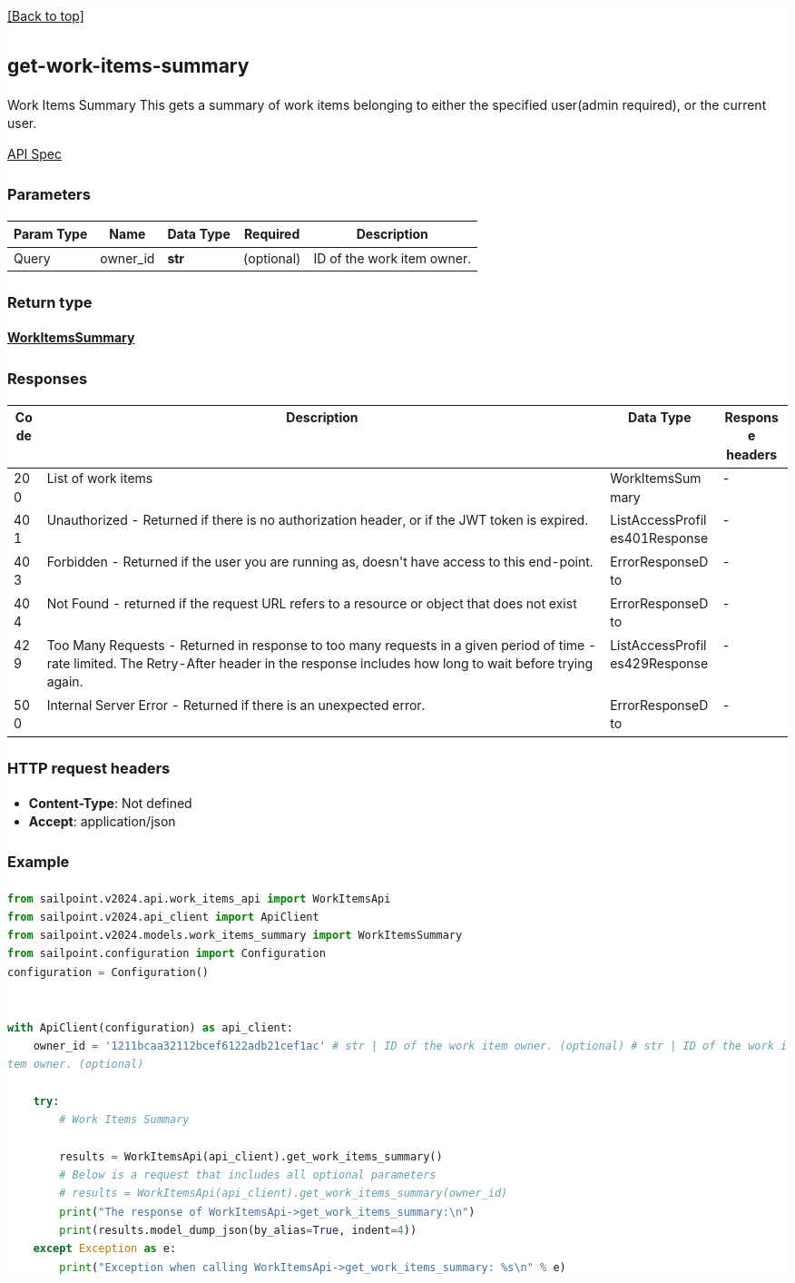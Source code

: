 

[[Back to top]](#) 

## get-work-items-summary
Work Items Summary
This gets a summary of work items belonging to either the specified user(admin required), or the current user.

[API Spec](https://developer.sailpoint.com/docs/api/v2024/get-work-items-summary)

### Parameters 

Param Type | Name | Data Type | Required  | Description
------------- | ------------- | ------------- | ------------- | ------------- 
  Query | owner_id | **str** |   (optional) | ID of the work item owner.

### Return type
[**WorkItemsSummary**](../models/work-items-summary)

### Responses
Code | Description  | Data Type | Response headers |
------------- | ------------- | ------------- |------------------|
200 | List of work items | WorkItemsSummary |  -  |
401 | Unauthorized - Returned if there is no authorization header, or if the JWT token is expired. | ListAccessProfiles401Response |  -  |
403 | Forbidden - Returned if the user you are running as, doesn&#39;t have access to this end-point. | ErrorResponseDto |  -  |
404 | Not Found - returned if the request URL refers to a resource or object that does not exist | ErrorResponseDto |  -  |
429 | Too Many Requests - Returned in response to too many requests in a given period of time - rate limited. The Retry-After header in the response includes how long to wait before trying again. | ListAccessProfiles429Response |  -  |
500 | Internal Server Error - Returned if there is an unexpected error. | ErrorResponseDto |  -  |

### HTTP request headers
 - **Content-Type**: Not defined
 - **Accept**: application/json

### Example

```python
from sailpoint.v2024.api.work_items_api import WorkItemsApi
from sailpoint.v2024.api_client import ApiClient
from sailpoint.v2024.models.work_items_summary import WorkItemsSummary
from sailpoint.configuration import Configuration
configuration = Configuration()


with ApiClient(configuration) as api_client:
    owner_id = '1211bcaa32112bcef6122adb21cef1ac' # str | ID of the work item owner. (optional) # str | ID of the work item owner. (optional)

    try:
        # Work Items Summary
        
        results = WorkItemsApi(api_client).get_work_items_summary()
        # Below is a request that includes all optional parameters
        # results = WorkItemsApi(api_client).get_work_items_summary(owner_id)
        print("The response of WorkItemsApi->get_work_items_summary:\n")
        print(results.model_dump_json(by_alias=True, indent=4))
    except Exception as e:
        print("Exception when calling WorkItemsApi->get_work_items_summary: %s\n" % e)
```
